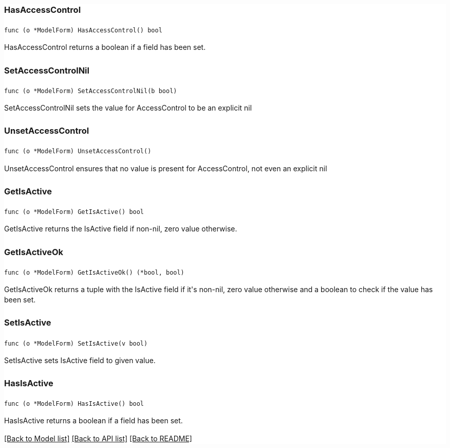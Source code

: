 ### HasAccessControl

`func (o *ModelForm) HasAccessControl() bool`

HasAccessControl returns a boolean if a field has been set.

### SetAccessControlNil

`func (o *ModelForm) SetAccessControlNil(b bool)`

 SetAccessControlNil sets the value for AccessControl to be an explicit nil

### UnsetAccessControl
`func (o *ModelForm) UnsetAccessControl()`

UnsetAccessControl ensures that no value is present for AccessControl, not even an explicit nil
### GetIsActive

`func (o *ModelForm) GetIsActive() bool`

GetIsActive returns the IsActive field if non-nil, zero value otherwise.

### GetIsActiveOk

`func (o *ModelForm) GetIsActiveOk() (*bool, bool)`

GetIsActiveOk returns a tuple with the IsActive field if it's non-nil, zero value otherwise
and a boolean to check if the value has been set.

### SetIsActive

`func (o *ModelForm) SetIsActive(v bool)`

SetIsActive sets IsActive field to given value.

### HasIsActive

`func (o *ModelForm) HasIsActive() bool`

HasIsActive returns a boolean if a field has been set.


[[Back to Model list]](../README.md#documentation-for-models) [[Back to API list]](../README.md#documentation-for-api-endpoints) [[Back to README]](../README.md)


